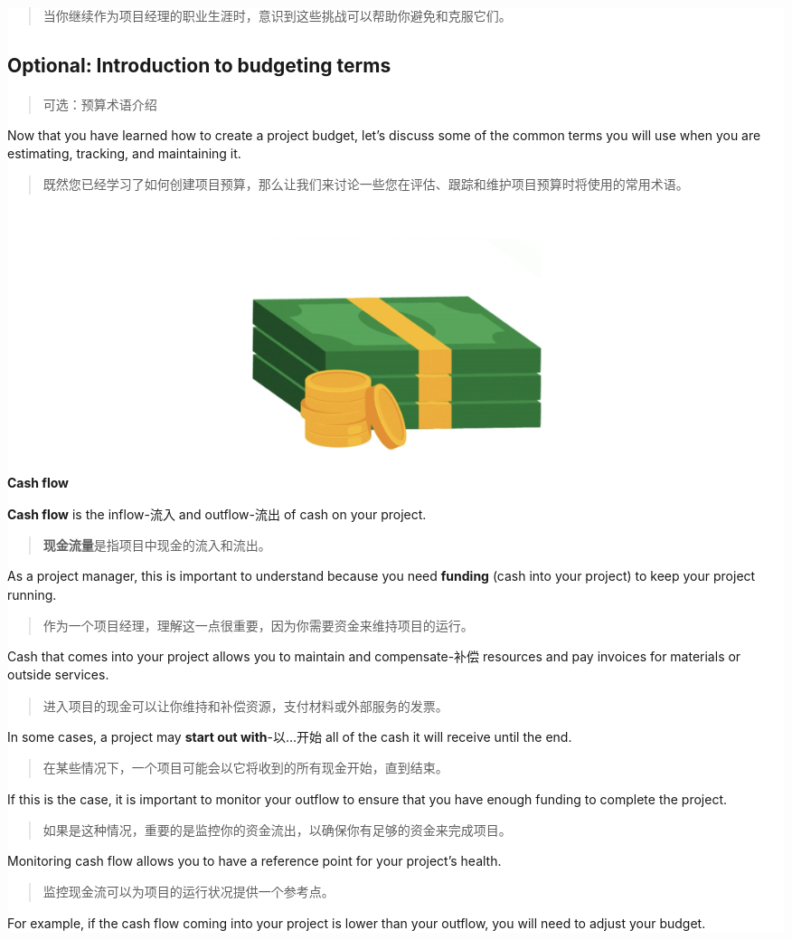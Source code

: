> 当你继续作为项目经理的职业生涯时，意识到这些挑战可以帮助你避免和克服它们。



## Optional: Introduction to budgeting terms

> 可选：预算术语介绍

Now that you have learned how to create a project budget, let’s discuss some of the common terms you will use when you are estimating, tracking, and maintaining it. 

> 既然您已经学习了如何创建项目预算，那么让我们来讨论一些您在评估、跟踪和维护项目预算时将使用的常用术语。

![image of cash and coins](img/13.png)

**Cash flow**

**Cash flow** is the inflow-流入 and outflow-流出 of cash on your project.

> **现金流量**是指项目中现金的流入和流出。

As a project manager, this is important to understand because you need **funding** (cash into your project) to keep your project running. 

> 作为一个项目经理，理解这一点很重要，因为你需要资金来维持项目的运行。

Cash that comes into your project allows you to maintain and compensate-补偿 resources and pay invoices for materials or outside services.

> 进入项目的现金可以让你维持和补偿资源，支付材料或外部服务的发票。

In some cases, a project may **start out with**-以…开始 all of the cash it will receive until the end.

> 在某些情况下，一个项目可能会以它将收到的所有现金开始，直到结束。

If this is the case, it is important to monitor your outflow to ensure that you have enough funding to complete the project.

> 如果是这种情况，重要的是监控你的资金流出，以确保你有足够的资金来完成项目。

Monitoring cash flow allows you to have a reference point for your project’s health.

> 监控现金流可以为项目的运行状况提供一个参考点。

For example, if the cash flow coming into your project is lower than your outflow, you will need to adjust your budget.
